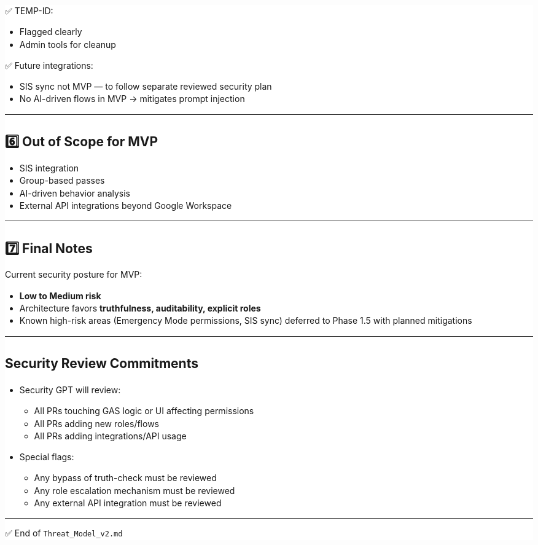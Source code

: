 ✅ TEMP-ID:

- Flagged clearly
- Admin tools for cleanup

✅ Future integrations:

- SIS sync not MVP — to follow separate reviewed security plan
- No AI-driven flows in MVP → mitigates prompt injection

---

## 6️⃣ Out of Scope for MVP

- SIS integration
- Group-based passes
- AI-driven behavior analysis
- External API integrations beyond Google Workspace

---

## 7️⃣ Final Notes

Current security posture for MVP:

- **Low to Medium risk**
- Architecture favors **truthfulness, auditability, explicit roles**
- Known high-risk areas (Emergency Mode permissions, SIS sync) deferred to Phase 1.5 with planned mitigations

---

## Security Review Commitments

- Security GPT will review:
    - All PRs touching GAS logic or UI affecting permissions
    - All PRs adding new roles/flows
    - All PRs adding integrations/API usage

- Special flags:
    - Any bypass of truth-check must be reviewed
    - Any role escalation mechanism must be reviewed
    - Any external API integration must be reviewed

---

✅ End of `Threat_Model_v2.md`
